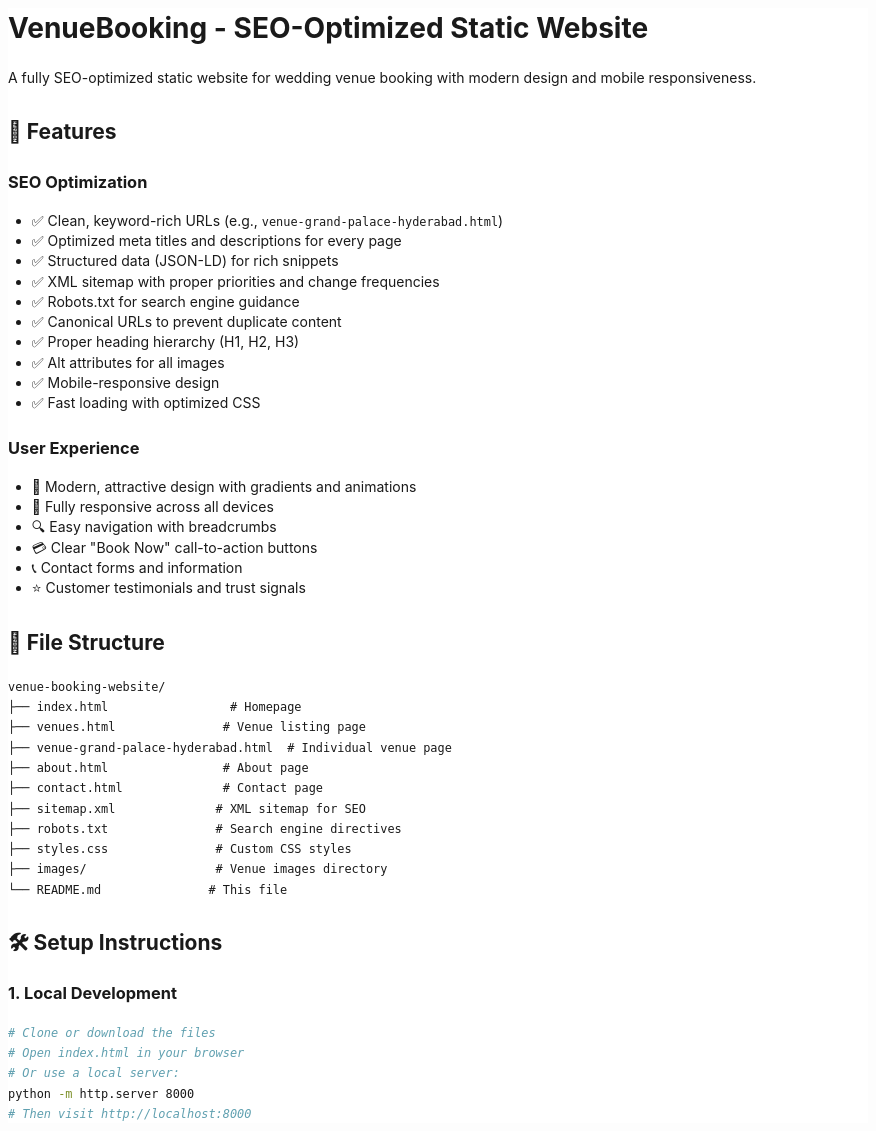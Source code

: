 # VenueBooking - SEO-Optimized Static Website

A fully SEO-optimized static website for wedding venue booking with modern design and mobile responsiveness.

## 🚀 Features

### SEO Optimization
- ✅ Clean, keyword-rich URLs (e.g., `venue-grand-palace-hyderabad.html`)
- ✅ Optimized meta titles and descriptions for every page
- ✅ Structured data (JSON-LD) for rich snippets
- ✅ XML sitemap with proper priorities and change frequencies
- ✅ Robots.txt for search engine guidance
- ✅ Canonical URLs to prevent duplicate content
- ✅ Proper heading hierarchy (H1, H2, H3)
- ✅ Alt attributes for all images
- ✅ Mobile-responsive design
- ✅ Fast loading with optimized CSS

### User Experience
- 🎨 Modern, attractive design with gradients and animations
- 📱 Fully responsive across all devices
- 🔍 Easy navigation with breadcrumbs
- 💳 Clear "Book Now" call-to-action buttons
- 📞 Contact forms and information
- ⭐ Customer testimonials and trust signals

## 📁 File Structure

```
venue-booking-website/
├── index.html                 # Homepage
├── venues.html               # Venue listing page
├── venue-grand-palace-hyderabad.html  # Individual venue page
├── about.html                # About page
├── contact.html              # Contact page
├── sitemap.xml              # XML sitemap for SEO
├── robots.txt               # Search engine directives
├── styles.css               # Custom CSS styles
├── images/                  # Venue images directory
└── README.md               # This file
```

## 🛠️ Setup Instructions

### 1. Local Development
```bash
# Clone or download the files
# Open index.html in your browser
# Or use a local server:
python -m http.server 8000
# Then visit http://localhost:8000
```

